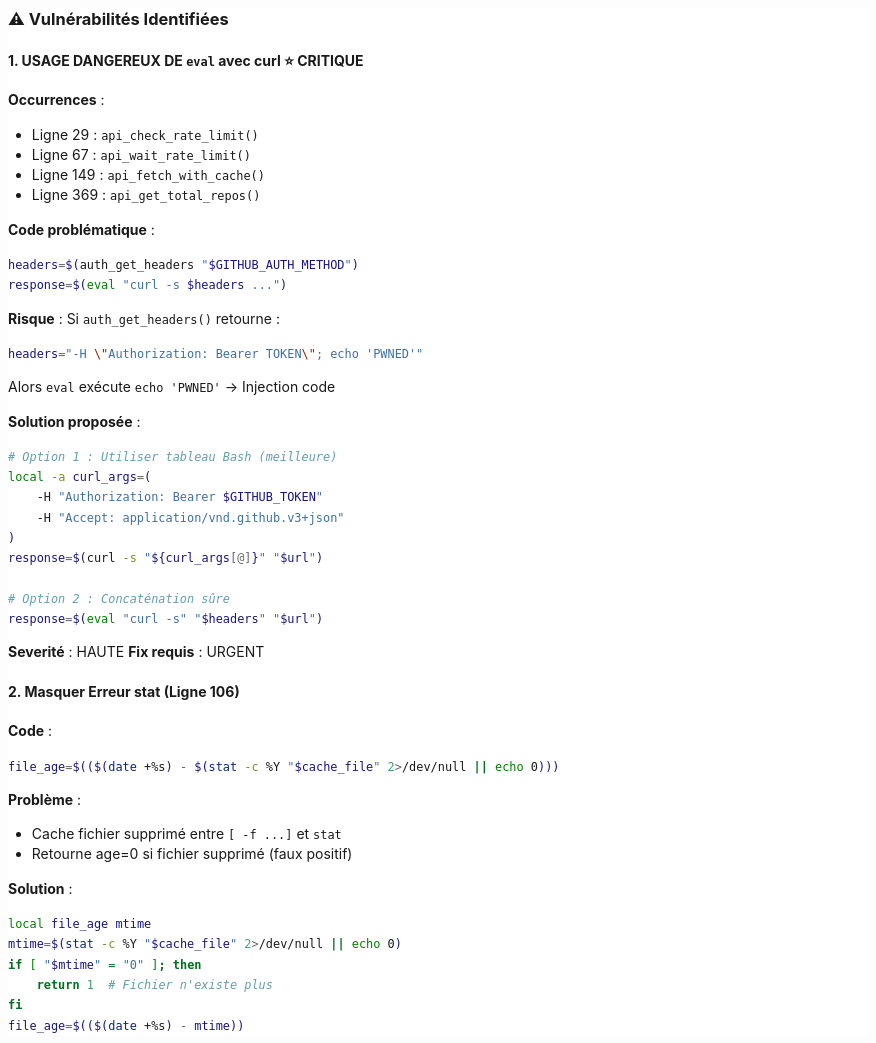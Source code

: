 ### ⚠️ Vulnérabilités Identifiées

#### 1. USAGE DANGEREUX DE `eval` avec curl ⭐ CRITIQUE

**Occurrences** :
- Ligne 29 : `api_check_rate_limit()`
- Ligne 67 : `api_wait_rate_limit()`
- Ligne 149 : `api_fetch_with_cache()`
- Ligne 369 : `api_get_total_repos()`

**Code problématique** :
```bash
headers=$(auth_get_headers "$GITHUB_AUTH_METHOD")
response=$(eval "curl -s $headers ...")
```

**Risque** :
Si `auth_get_headers()` retourne :
```bash
headers="-H \"Authorization: Bearer TOKEN\"; echo 'PWNED'"
```
Alors `eval` exécute `echo 'PWNED'` → Injection code

**Solution proposée** :
```bash
# Option 1 : Utiliser tableau Bash (meilleure)
local -a curl_args=(
    -H "Authorization: Bearer $GITHUB_TOKEN"
    -H "Accept: application/vnd.github.v3+json"
)
response=$(curl -s "${curl_args[@]}" "$url")

# Option 2 : Concaténation sûre
response=$(eval "curl -s" "$headers" "$url")
```

**Severité** : HAUTE
**Fix requis** : URGENT

#### 2. Masquer Erreur stat (Ligne 106)

**Code** :
```bash
file_age=$(($(date +%s) - $(stat -c %Y "$cache_file" 2>/dev/null || echo 0)))
```

**Problème** :
- Cache fichier supprimé entre `[ -f ...]` et `stat`
- Retourne age=0 si fichier supprimé (faux positif)

**Solution** :
```bash
local file_age mtime
mtime=$(stat -c %Y "$cache_file" 2>/dev/null || echo 0)
if [ "$mtime" = "0" ]; then
    return 1  # Fichier n'existe plus
fi
file_age=$(($(date +%s) - mtime))
```
